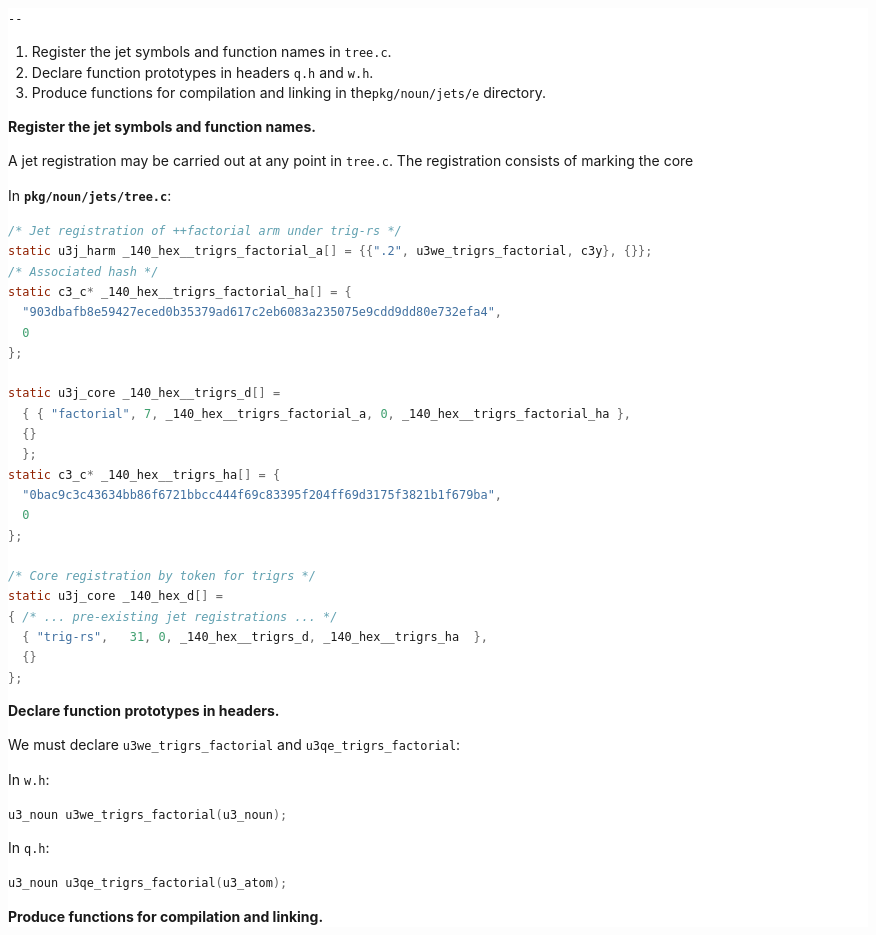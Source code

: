 ```hoon
--
```

1. Register the jet symbols and function names in `tree.c`.
2. Declare function prototypes in headers `q.h` and `w.h`.
3. Produce functions for compilation and linking in the`pkg/noun/jets/e` directory.

**Register the jet symbols and function names.**

A jet registration may be carried out at any point in `tree.c`. The registration consists of marking the core

In **`pkg/noun/jets/tree.c`**:

```c
/* Jet registration of ++factorial arm under trig-rs */
static u3j_harm _140_hex__trigrs_factorial_a[] = {{".2", u3we_trigrs_factorial, c3y}, {}};
/* Associated hash */
static c3_c* _140_hex__trigrs_factorial_ha[] = {
  "903dbafb8e59427eced0b35379ad617c2eb6083a235075e9cdd9dd80e732efa4",
  0
};

static u3j_core _140_hex__trigrs_d[] =
  { { "factorial", 7, _140_hex__trigrs_factorial_a, 0, _140_hex__trigrs_factorial_ha },
  {}
  };
static c3_c* _140_hex__trigrs_ha[] = {
  "0bac9c3c43634bb86f6721bbcc444f69c83395f204ff69d3175f3821b1f679ba",
  0
};

/* Core registration by token for trigrs */
static u3j_core _140_hex_d[] =
{ /* ... pre-existing jet registrations ... */
  { "trig-rs",   31, 0, _140_hex__trigrs_d, _140_hex__trigrs_ha  },
  {}
};
```

**Declare function prototypes in headers.**

We must declare `u3we_trigrs_factorial` and `u3qe_trigrs_factorial`:

In `w.h`:

```c
u3_noun u3we_trigrs_factorial(u3_noun);
```

In `q.h`:

```c
u3_noun u3qe_trigrs_factorial(u3_atom);
```

**Produce functions for compilation and linking.**
